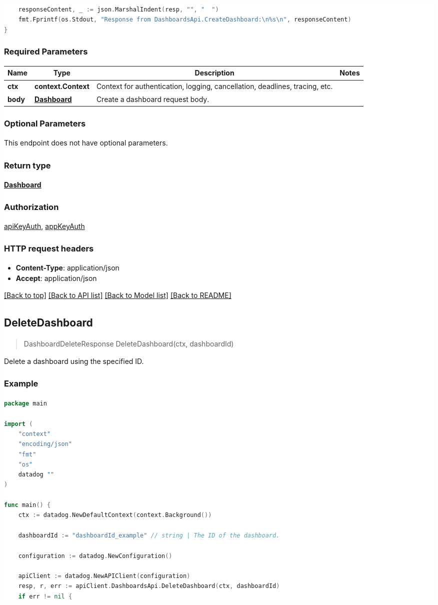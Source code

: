 ```go
    responseContent, _ := json.MarshalIndent(resp, "", "  ")
    fmt.Fprintf(os.Stdout, "Response from DashboardsApi.CreateDashboard:\n%s\n", responseContent)
}
```

### Required Parameters


Name | Type | Description  | Notes
---- | ---- | ------------ | ------
**ctx** | **context.Context** | Context for authentication, logging, cancellation, deadlines, tracing, etc. |
**body** | [**Dashboard**](Dashboard.md) | Create a dashboard request body. | 


### Optional Parameters

This endpoint does not have optional parameters.


### Return type

[**Dashboard**](Dashboard.md)

### Authorization

[apiKeyAuth](../README.md#apiKeyAuth), [appKeyAuth](../README.md#appKeyAuth)

### HTTP request headers

- **Content-Type**: application/json
- **Accept**: application/json

[[Back to top]](#) [[Back to API list]](../README.md#documentation-for-api-endpoints)
[[Back to Model list]](../README.md#documentation-for-models)
[[Back to README]](../README.md)


## DeleteDashboard

> DashboardDeleteResponse DeleteDashboard(ctx, dashboardId)

Delete a dashboard using the specified ID.

### Example

```go
package main

import (
    "context"
    "encoding/json"
    "fmt"
    "os"
    datadog ""
)

func main() {
    ctx := datadog.NewDefaultContext(context.Background())

    dashboardId := "dashboardId_example" // string | The ID of the dashboard.

    configuration := datadog.NewConfiguration()

    apiClient := datadog.NewAPIClient(configuration)
    resp, r, err := apiClient.DashboardsApi.DeleteDashboard(ctx, dashboardId)
    if err != nil {
```